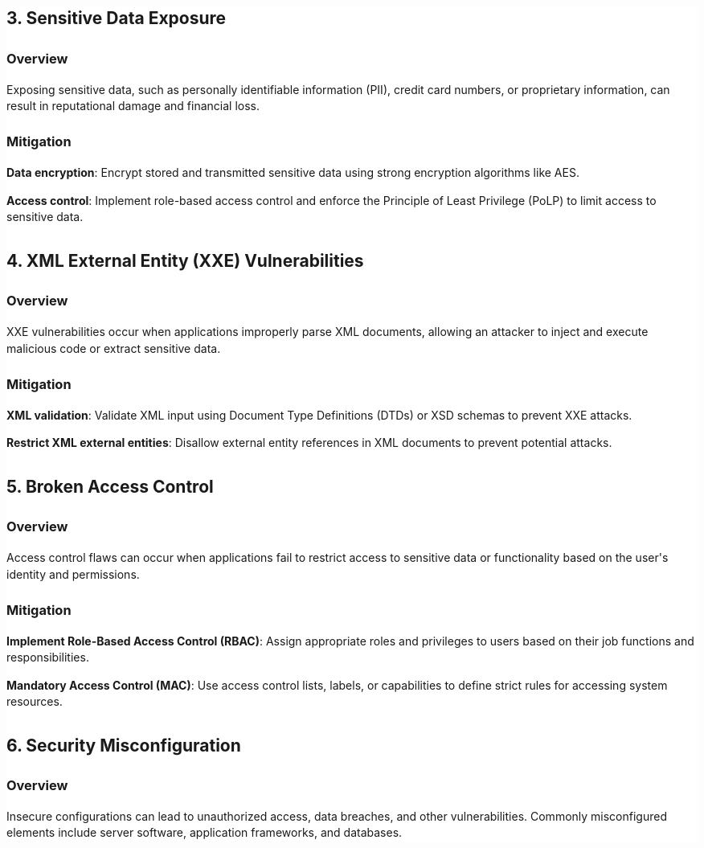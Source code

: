 ## 3. Sensitive Data Exposure

### Overview

Exposing sensitive data, such as personally identifiable information (PII), credit card numbers, or proprietary information, can result in reputational damage and financial loss.

### Mitigation

**Data encryption**: Encrypt stored and transmitted sensitive data using strong encryption algorithms like AES.

**Access control**: Implement role-based access control and enforce the Principle of Least Privilege (PoLP) to limit access to sensitive data.

## 4. XML External Entity (XXE) Vulnerabilities

### Overview

XXE vulnerabilities occur when applications improperly parse XML documents, allowing an attacker to inject and execute malicious code or extract sensitive data.

### Mitigation

**XML validation**: Validate XML input using Document Type Definitions (DTDs) or XSD schemas to prevent XXE attacks.

**Restrict XML external entities**: Disallow external entity references in XML documents to prevent potential attacks.

## 5. Broken Access Control

### Overview

Access control flaws can occur when applications fail to restrict access to sensitive data or functionality based on the user's identity and permissions.

### Mitigation

**Implement Role-Based Access Control (RBAC)**: Assign appropriate roles and privileges to users based on their job functions and responsibilities.

**Mandatory Access Control (MAC)**: Use access control lists, labels, or capabilities to define strict rules for accessing system resources.

## 6. Security Misconfiguration

### Overview

Insecure configurations can lead to unauthorized access, data breaches, and other vulnerabilities. Commonly misconfigured elements include server software, application frameworks, and databases.
